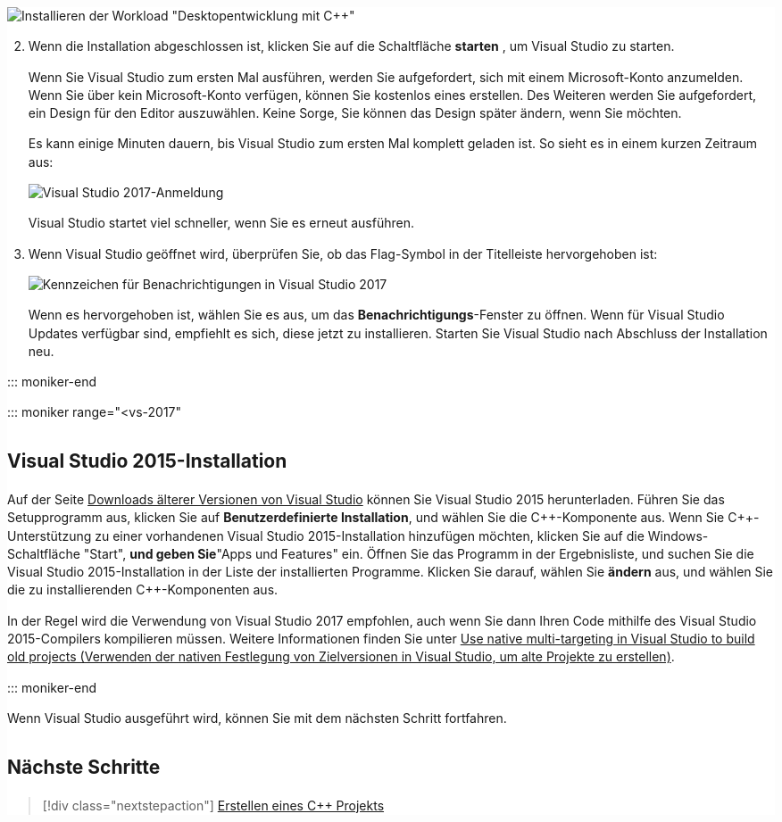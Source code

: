    ![Installieren der Workload "Desktopentwicklung mit C++"](media/vscpp-concierge-choose-workload.gif "Installieren der Workload 'Desktopentwicklung mit C++' Workload")

2. Wenn die Installation abgeschlossen ist, klicken Sie auf die Schaltfläche **starten** , um Visual Studio zu starten.

   Wenn Sie Visual Studio zum ersten Mal ausführen, werden Sie aufgefordert, sich mit einem Microsoft-Konto anzumelden. Wenn Sie über kein Microsoft-Konto verfügen, können Sie kostenlos eines erstellen. Des Weiteren werden Sie aufgefordert, ein Design für den Editor auszuwählen. Keine Sorge, Sie können das Design später ändern, wenn Sie möchten.

    Es kann einige Minuten dauern, bis Visual Studio zum ersten Mal komplett geladen ist. So sieht es in einem kurzen Zeitraum aus:

   ![Visual Studio 2017-Anmeldung](media/vscpp-quickstart-first-run.gif "Visual Studio 2017-Anmeldung")

   Visual Studio startet viel schneller, wenn Sie es erneut ausführen.

3. Wenn Visual Studio geöffnet wird, überprüfen Sie, ob das Flag-Symbol in der Titelleiste hervorgehoben ist:

   ![Kennzeichen für Benachrichtigungen in Visual Studio 2017](media/vscpp-first-start-page-flag.png "Kennzeichen für Benachrichtigungen in Visual Studio 2017")

   Wenn es hervorgehoben ist, wählen Sie es aus, um das **Benachrichtigungs**-Fenster zu öffnen. Wenn für Visual Studio Updates verfügbar sind, empfiehlt es sich, diese jetzt zu installieren. Starten Sie Visual Studio nach Abschluss der Installation neu.

::: moniker-end

::: moniker range="<vs-2017"

## <a name="visual-studio-2015-installation"></a>Visual Studio 2015-Installation

Auf der Seite [Downloads älterer Versionen von Visual Studio](https://www.visualstudio.com/vs/older-downloads/) können Sie Visual Studio 2015 herunterladen. Führen Sie das Setupprogramm aus, klicken Sie auf **Benutzerdefinierte Installation**, und wählen Sie die C++-Komponente aus. Wenn Sie C++-Unterstützung zu einer vorhandenen Visual Studio 2015-Installation hinzufügen möchten, klicken Sie auf die Windows-Schaltfläche "Start", **und geben Sie**"Apps und Features" ein. Öffnen Sie das Programm in der Ergebnisliste, und suchen Sie die Visual Studio 2015-Installation in der Liste der installierten Programme. Klicken Sie darauf, wählen Sie **ändern** aus, und wählen Sie die zu installierenden C++-Komponenten aus.

In der Regel wird die Verwendung von Visual Studio 2017 empfohlen, auch wenn Sie dann Ihren Code mithilfe des Visual Studio 2015-Compilers kompilieren müssen. Weitere Informationen finden Sie unter [Use native multi-targeting in Visual Studio to build old projects (Verwenden der nativen Festlegung von Zielversionen in Visual Studio, um alte Projekte zu erstellen)](../porting/use-native-multi-targeting.md).

::: moniker-end

Wenn Visual Studio ausgeführt wird, können Sie mit dem nächsten Schritt fortfahren.

## <a name="next-steps"></a>Nächste Schritte

> [!div class="nextstepaction"]
> [Erstellen eines C++ Projekts](vscpp-step-1-create.md)

<iframe src="" height="0" width="0" frameborder="0" name="frameTarget" />
